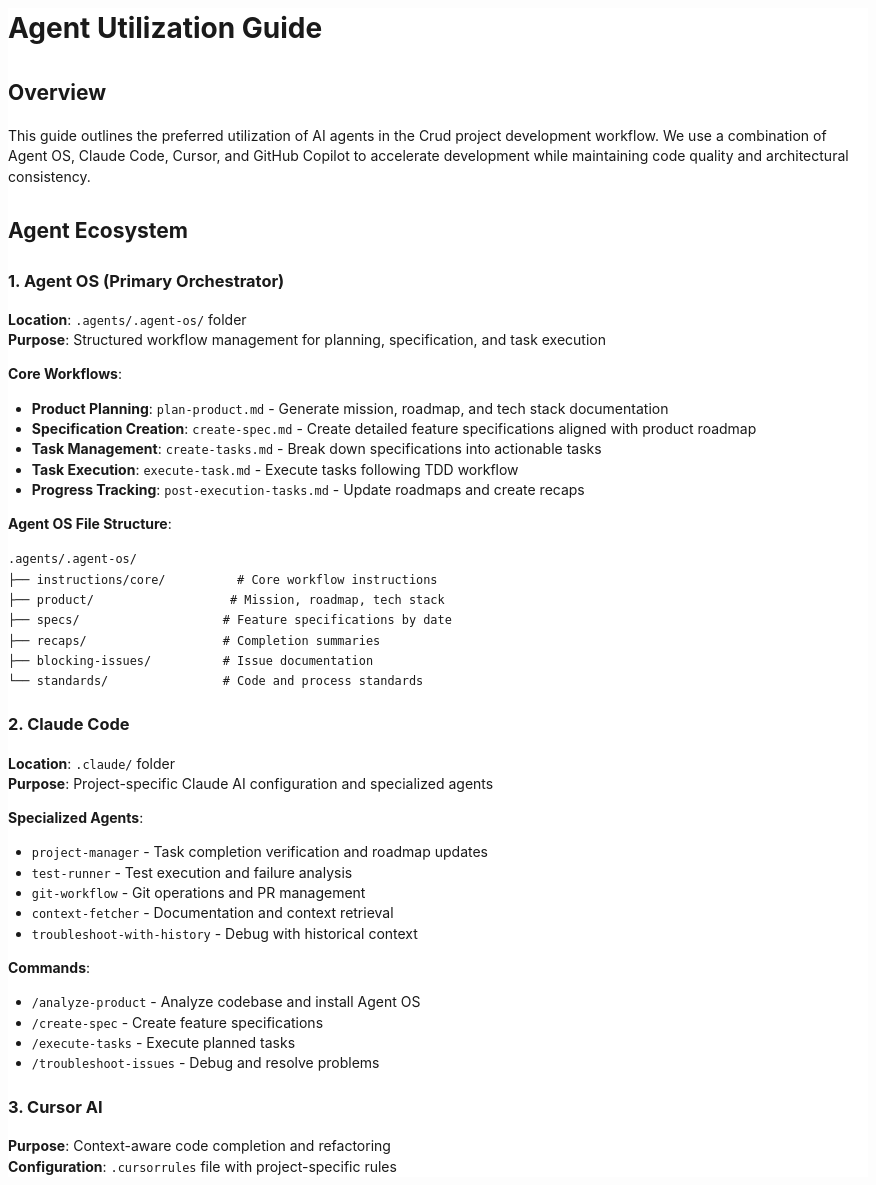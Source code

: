 # Agent Utilization Guide

## Overview

This guide outlines the preferred utilization of AI agents in the Crud project development workflow. We use a combination of Agent OS, Claude Code, Cursor, and GitHub Copilot to accelerate development while maintaining code quality and architectural consistency.

## Agent Ecosystem

### 1. Agent OS (Primary Orchestrator)
**Location**: `.agents/.agent-os/` folder  
**Purpose**: Structured workflow management for planning, specification, and task execution

**Core Workflows**:
- **Product Planning**: `plan-product.md` - Generate mission, roadmap, and tech stack documentation
- **Specification Creation**: `create-spec.md` - Create detailed feature specifications aligned with product roadmap
- **Task Management**: `create-tasks.md` - Break down specifications into actionable tasks
- **Task Execution**: `execute-task.md` - Execute tasks following TDD workflow
- **Progress Tracking**: `post-execution-tasks.md` - Update roadmaps and create recaps

**Agent OS File Structure**:
```
.agents/.agent-os/
├── instructions/core/          # Core workflow instructions
├── product/                   # Mission, roadmap, tech stack
├── specs/                    # Feature specifications by date
├── recaps/                   # Completion summaries
├── blocking-issues/          # Issue documentation
└── standards/                # Code and process standards
```

### 2. Claude Code
**Location**: `.claude/` folder  
**Purpose**: Project-specific Claude AI configuration and specialized agents

**Specialized Agents**:
- `project-manager` - Task completion verification and roadmap updates
- `test-runner` - Test execution and failure analysis
- `git-workflow` - Git operations and PR management
- `context-fetcher` - Documentation and context retrieval
- `troubleshoot-with-history` - Debug with historical context

**Commands**:
- `/analyze-product` - Analyze codebase and install Agent OS
- `/create-spec` - Create feature specifications
- `/execute-tasks` - Execute planned tasks
- `/troubleshoot-issues` - Debug and resolve problems

### 3. Cursor AI
**Purpose**: Context-aware code completion and refactoring  
**Configuration**: `.cursorrules` file with project-specific rules
